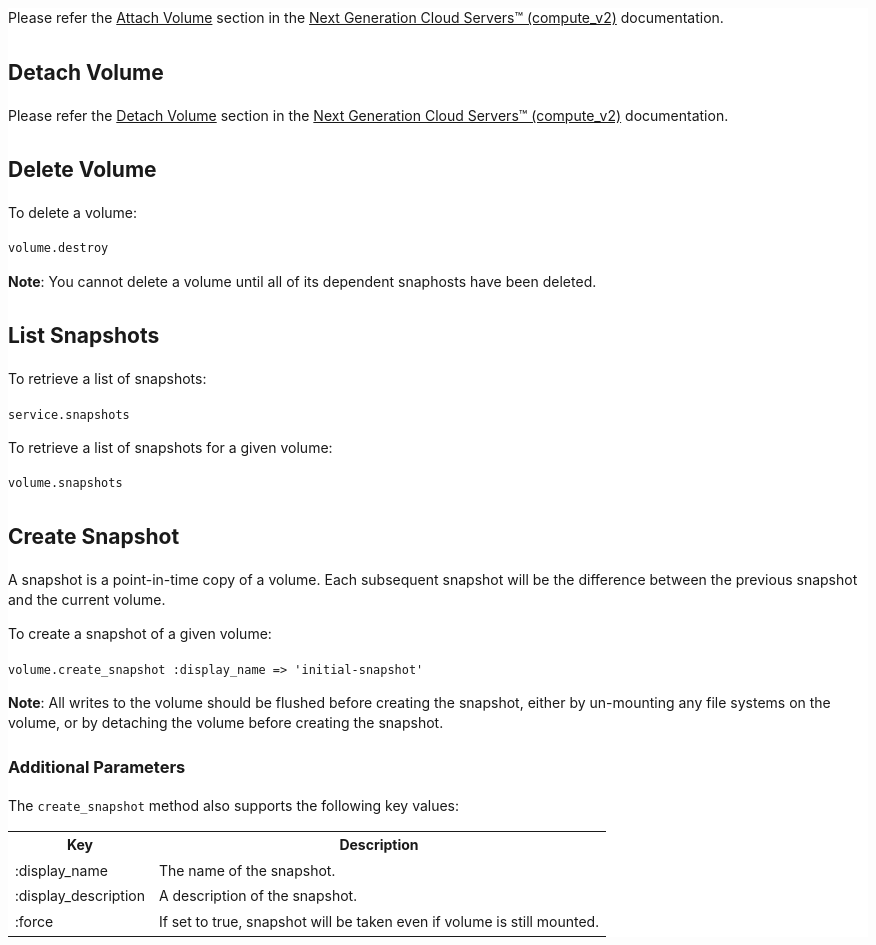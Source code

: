 Please refer the [Attach Volume](compute_v2.md#attach-volume) section in the [Next Generation Cloud Servers™ (compute_v2)](compute_v2.md) documentation.

## Detach Volume

Please refer the [Detach Volume](compute_v2.md#detach-volume) section in the [Next Generation Cloud Servers™ (compute_v2)](compute_v2.md) documentation.


## Delete Volume

To delete a volume:

	volume.destroy

**Note**: You cannot delete a volume until all of its dependent snaphosts have been deleted.

## List Snapshots

To retrieve a list of snapshots:

	service.snapshots

To retrieve a list of snapshots for a given volume:

	volume.snapshots

## Create Snapshot

A snapshot is a point-in-time copy of a volume. Each subsequent snapshot will be the difference between the previous snapshot and the current volume.

To create a snapshot of a given volume:

	volume.create_snapshot :display_name => 'initial-snapshot'

**Note**: All writes to the volume should be flushed before creating the snapshot, either by un-mounting any file systems on the volume, or by detaching the volume before creating the snapshot.

### Additional Parameters

The `create_snapshot` method also supports the following key values:

<table>
	<tr>
		<th>Key</th>
		<th>Description</th>
	</tr>
	<tr>
		<td>:display_name</td>
		<td>The name of the snapshot.</td>
	</tr>
	<tr>
		<td>:display_description</td>
		<td>A description of the snapshot.</td>
	</tr>
	<tr>
		<td>:force</td>
		<td>If set to true, snapshot will be taken even if volume is still mounted.</td>
	</tr>
</table>
